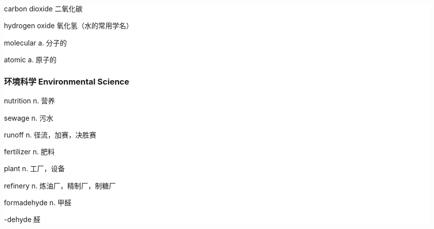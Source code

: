 carbon dioxide 二氧化碳

hydrogen oxide 氧化氢（水的常用学名）

molecular a. 分子的

atomic a. 原子的

### 环境科学 Environmental Science

nutrition n. 营养

sewage n. 污水

runoff n. 径流，加赛，决胜赛

fertilizer n. 肥料

plant n. 工厂，设备

refinery n. 炼油厂，精制厂，制糖厂

formadehyde n. 甲醛

-dehyde 醛
